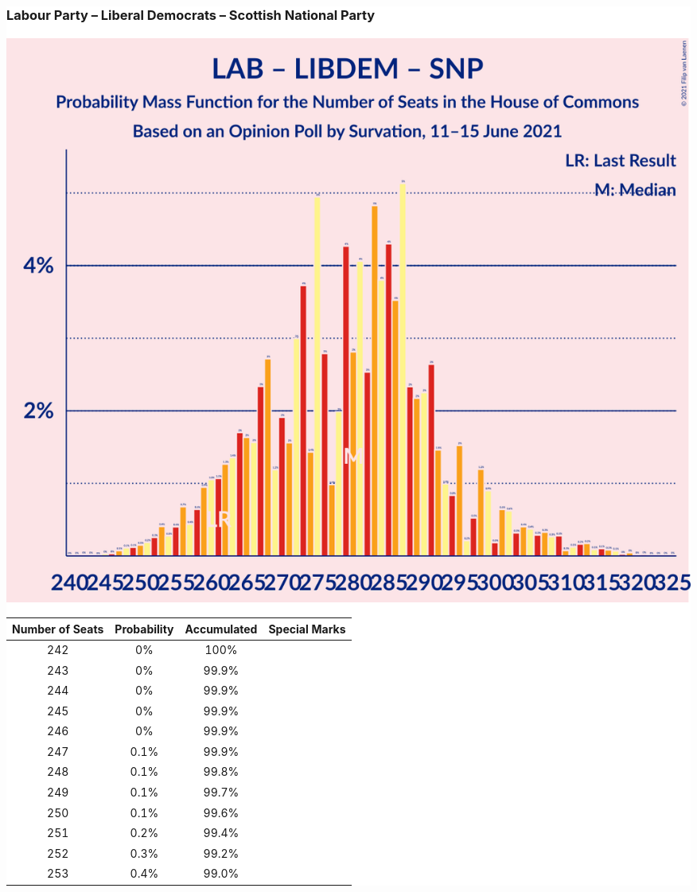 ### Labour Party – Liberal Democrats – Scottish National Party

![Graph with seats probability mass function not yet produced](2021-06-15-Survation-coalitions-seats-pmf-lab–libdem–snp.png "Seats Probability Mass Function")

| Number of Seats | Probability | Accumulated | Special Marks |
|:---------------:|:-----------:|:-----------:|:-------------:|
| 242 | 0% | 100% |  |
| 243 | 0% | 99.9% |  |
| 244 | 0% | 99.9% |  |
| 245 | 0% | 99.9% |  |
| 246 | 0% | 99.9% |  |
| 247 | 0.1% | 99.9% |  |
| 248 | 0.1% | 99.8% |  |
| 249 | 0.1% | 99.7% |  |
| 250 | 0.1% | 99.6% |  |
| 251 | 0.2% | 99.4% |  |
| 252 | 0.3% | 99.2% |  |
| 253 | 0.4% | 99.0% |  |